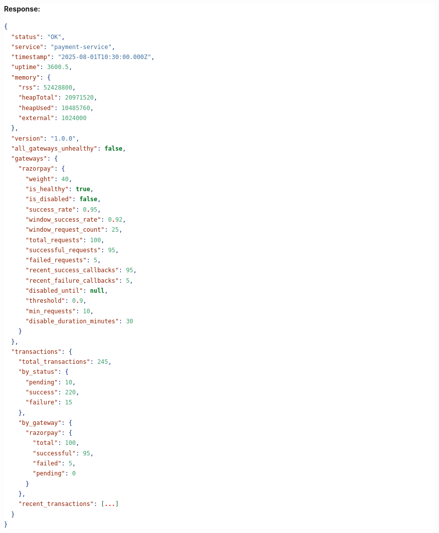 **Response:**
```json
{
  "status": "OK",
  "service": "payment-service",
  "timestamp": "2025-08-01T10:30:00.000Z",
  "uptime": 3600.5,
  "memory": {
    "rss": 52428800,
    "heapTotal": 20971520,
    "heapUsed": 10485760,
    "external": 1024000
  },
  "version": "1.0.0",
  "all_gateways_unhealthy": false,
  "gateways": {
    "razorpay": {
      "weight": 40,
      "is_healthy": true,
      "is_disabled": false,
      "success_rate": 0.95,
      "window_success_rate": 0.92,
      "window_request_count": 25,
      "total_requests": 100,
      "successful_requests": 95,
      "failed_requests": 5,
      "recent_success_callbacks": 95,
      "recent_failure_callbacks": 5,
      "disabled_until": null,
      "threshold": 0.9,
      "min_requests": 10,
      "disable_duration_minutes": 30
    }
  },
  "transactions": {
    "total_transactions": 245,
    "by_status": {
      "pending": 10,
      "success": 220,
      "failure": 15
    },
    "by_gateway": {
      "razorpay": {
        "total": 100,
        "successful": 95,
        "failed": 5,
        "pending": 0
      }
    },
    "recent_transactions": [...]
  }
}
```
